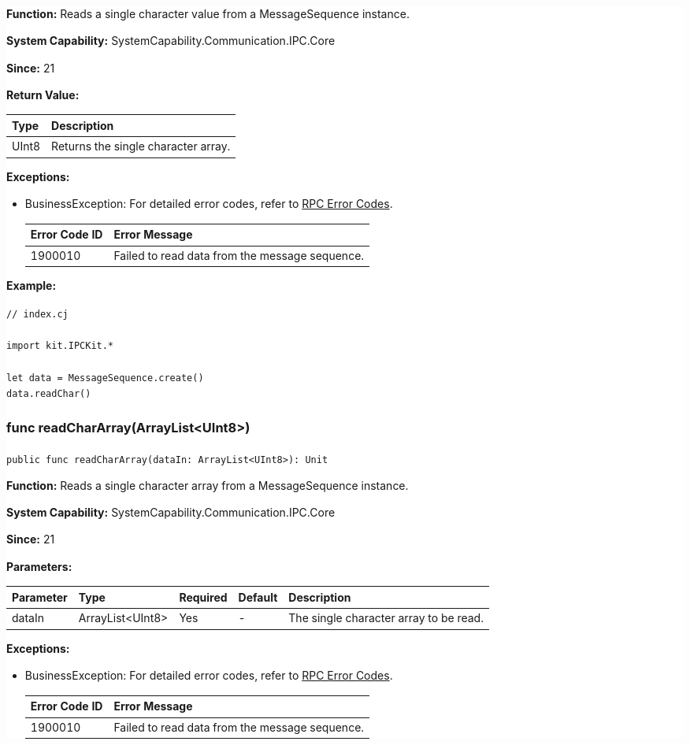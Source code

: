 **Function:** Reads a single character value from a MessageSequence instance.

**System Capability:** SystemCapability.Communication.IPC.Core

**Since:** 21

**Return Value:**

| Type | Description |
|:----|:----|
| UInt8 | Returns the single character array. |

**Exceptions:**

- BusinessException: For detailed error codes, refer to [RPC Error Codes](../../errorcodes/cj-errorcode-rpc.md).

  | Error Code ID | Error Message |
  |:---|:---|
  | 1900010 | Failed to read data from the message sequence. |

**Example:**



```cangjie
// index.cj

import kit.IPCKit.*

let data = MessageSequence.create()
data.readChar()
```

### func readCharArray(ArrayList\<UInt8>)

```cangjie
public func readCharArray(dataIn: ArrayList<UInt8>): Unit
```

**Function:** Reads a single character array from a MessageSequence instance.

**System Capability:** SystemCapability.Communication.IPC.Core

**Since:** 21

**Parameters:**

| Parameter | Type | Required | Default | Description |
|:---|:---|:---|:---|:---|
| dataIn | ArrayList\<UInt8> | Yes | - | The single character array to be read. |

**Exceptions:**

- BusinessException: For detailed error codes, refer to [RPC Error Codes](../../errorcodes/cj-errorcode-rpc.md).

  | Error Code ID | Error Message |
  |:---|:---|
  | 1900010 | Failed to read data from the message sequence. |
